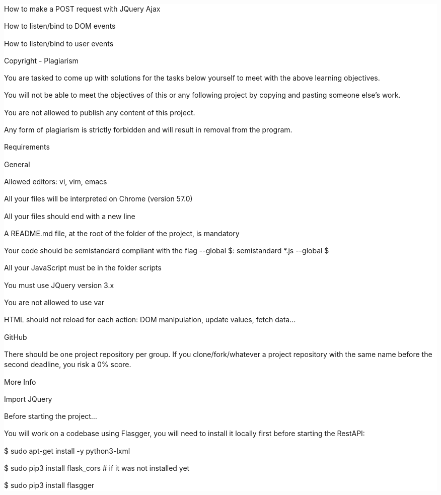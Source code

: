 How to make a POST request with JQuery Ajax

How to listen/bind to DOM events

How to listen/bind to user events

Copyright - Plagiarism

You are tasked to come up with solutions for the tasks below yourself to meet with the above learning objectives.

You will not be able to meet the objectives of this or any following project by copying and pasting someone else’s work.

You are not allowed to publish any content of this project.

Any form of plagiarism is strictly forbidden and will result in removal from the program.

Requirements

General

Allowed editors: vi, vim, emacs

All your files will be interpreted on Chrome (version 57.0)

All your files should end with a new line

A README.md file, at the root of the folder of the project, is mandatory

Your code should be semistandard compliant with the flag --global $: semistandard \*.js --global $

All your JavaScript must be in the folder scripts

You must use JQuery version 3.x

You are not allowed to use var

HTML should not reload for each action: DOM manipulation, update values, fetch data…

GitHub

There should be one project repository per group. If you clone/fork/whatever a project repository with the same name before the second deadline, you risk a 0% score.

More Info

Import JQuery

<head>

<script src="https://code.jquery.com/jquery-3.2.1.min.js"></script>

</head>

Before starting the project…

You will work on a codebase using Flasgger, you will need to install it locally first before starting the RestAPI:

$ sudo apt-get install -y python3-lxml

$ sudo pip3 install flask\_cors # if it was not installed yet

$ sudo pip3 install flasgger

